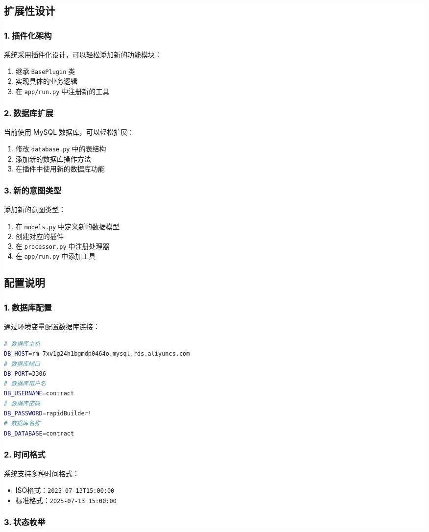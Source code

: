 ## 扩展性设计

### 1. 插件化架构

系统采用插件化设计，可以轻松添加新的功能模块：

1. 继承 `BasePlugin` 类
2. 实现具体的业务逻辑
3. 在 `app/run.py` 中注册新的工具

### 2. 数据库扩展

当前使用 MySQL 数据库，可以轻松扩展：

1. 修改 `database.py` 中的表结构
2. 添加新的数据库操作方法
3. 在插件中使用新的数据库功能

### 3. 新的意图类型

添加新的意图类型：

1. 在 `models.py` 中定义新的数据模型
2. 创建对应的插件
3. 在 `processor.py` 中注册处理器
4. 在 `app/run.py` 中添加工具

## 配置说明

### 1. 数据库配置

通过环境变量配置数据库连接：

```bash
# 数据库主机
DB_HOST=rm-7xv1g24h1bgmdp0464o.mysql.rds.aliyuncs.com
# 数据库端口
DB_PORT=3306
# 数据库用户名
DB_USERNAME=contract
# 数据库密码
DB_PASSWORD=rapidBuilder!
# 数据库名称
DB_DATABASE=contract
```

### 2. 时间格式

系统支持多种时间格式：
- ISO格式：`2025-07-13T15:00:00`
- 标准格式：`2025-07-13 15:00:00`

### 3. 状态枚举
